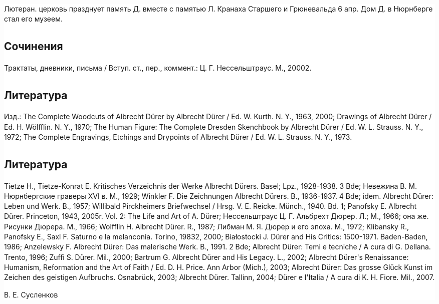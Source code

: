 Лютеран. церковь празднует память Д. вместе с памятью Л. Кранаха Старшего и Грюневальда 6 апр. Дом Д. в Нюрнберге стал его музеем.

## Сочинения

Трактаты, дневники, письма / Вступ. ст., пер., коммент.: Ц. Г. Нессельштраус. М., 20002.

## Литература

Изд.: The Complete Woodcuts of Albrecht Dürer by Albrecht Dürer / Ed. W. Kurth. N. Y., 1963, 2000; Drawings of Albrecht Dürer / Ed. H. Wölfflin. N. Y., 1970; The Human Figure: The Complete Dresden Skenchbook by Albrecht Dürer / Ed. W. L. Strauss. N. Y., 1972; The Complete Engravings, Etchings and Drypoints of Albrecht Dürer / Ed. W. L. Strauss. N. Y., 1973.

## Литература

Tietze H., Tietze-Konrat E. Kritisches Verzeichnis der Werke Albrecht Dürers. Basel; Lpz., 1928-1938. 3 Bde; Невежина В. М. Нюрнбергские граверы XVI в. М., 1929; Winkler F. Die Zeichnungen Albrecht Dürers. B., 1936-1937. 4 Bde; idem. Albrecht Dürer: Leben und Werk. B., 1957; Willibald Pirckheimers Briefwechsel / Hrsg. V. E. Reicke. Münch., 1940. Bd. 1; Panofsky E. Albrecht Dürer. Princeton, 1943, 2005r. Vol. 2: The Life and Art of A. Dürer; Нессельштраус Ц. Г. Альбрехт Дюрер. Л.; М., 1966; она же. Рисунки Дюрера. М., 1966; Wolfflin H. Albrecht Dürer. R., 1987; Либман М. Я. Дюрер и его эпоха. М., 1972; Klibansky R., Panofsky E., Saxl F. Saturno e la melanconia. Torino, 19832, 2000; Białostocki J. Dürer and His Critics: 1500-1971. Baden-Baden, 1986; Anzelewsky F. Albrecht Dürer: Das malerische Werk. B., 1991. 2 Bde; Albrecht Dürer: Temi e tecniche / A cura di G. Dellana. Trento, 1996; Zuffi S. Dürer. Mil., 2000; Bartrum G. Albrecht Dürer and His Legacy. L., 2002; Albrecht Dürer's Renaissance: Humanism, Reformation and the Art of Faith / Ed. D. H. Price. Ann Arbor (Mich.), 2003; Albrecht Dürer: Das grosse Glück Kunst im Zeichen des geistigen Aufbruchs. Osnabrück, 2003; Albrecht Dürer. Tallinn, 2004; Dürer e l'Italia / A cura di K. H. Fiore. Mil., 2007.

В. Е. Сусленков
